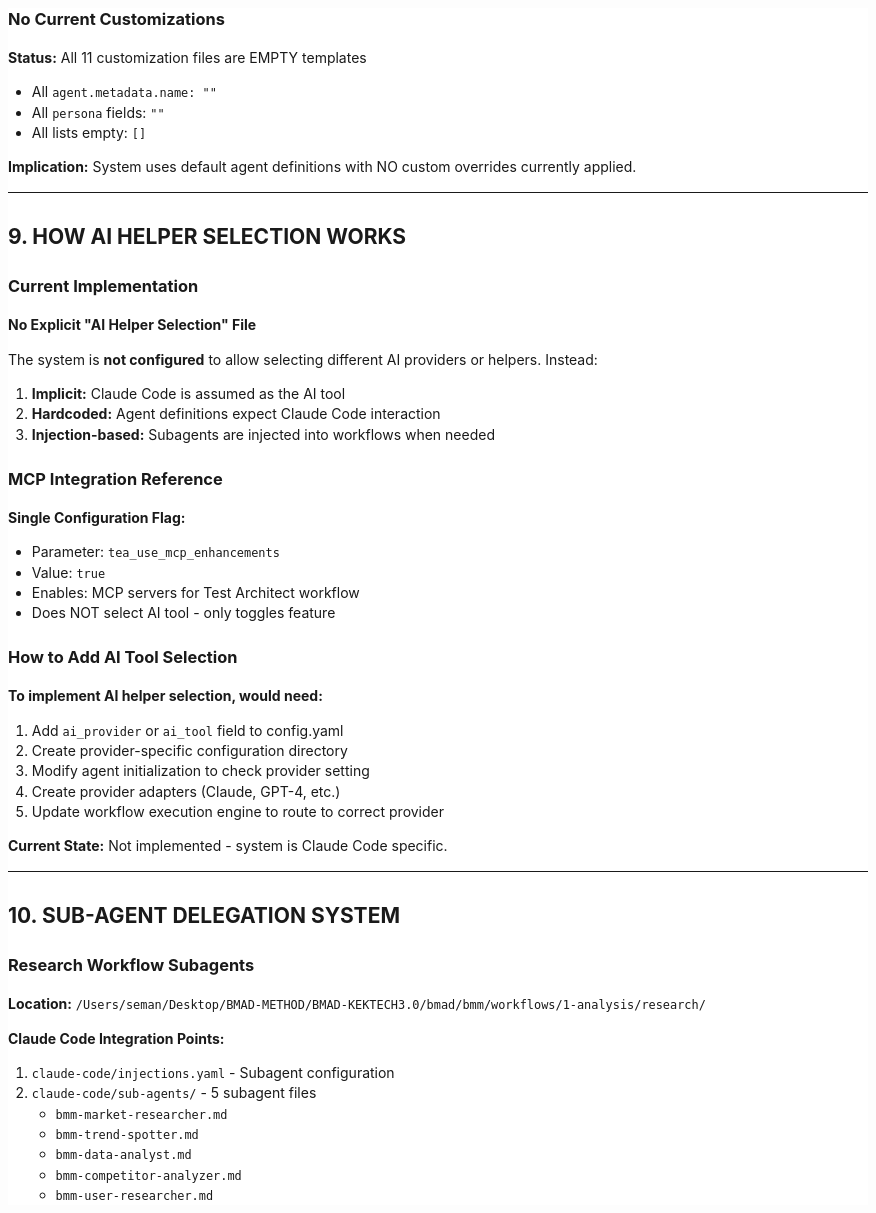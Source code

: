 ### No Current Customizations

**Status:** All 11 customization files are EMPTY templates
- All `agent.metadata.name: ""`
- All `persona` fields: `""`
- All lists empty: `[]`

**Implication:** System uses default agent definitions with NO custom overrides currently applied.

---

## 9. HOW AI HELPER SELECTION WORKS

### Current Implementation

**No Explicit "AI Helper Selection" File**

The system is **not configured** to allow selecting different AI providers or helpers. Instead:

1. **Implicit:** Claude Code is assumed as the AI tool
2. **Hardcoded:** Agent definitions expect Claude Code interaction
3. **Injection-based:** Subagents are injected into workflows when needed

### MCP Integration Reference

**Single Configuration Flag:**
- Parameter: `tea_use_mcp_enhancements`
- Value: `true`
- Enables: MCP servers for Test Architect workflow
- Does NOT select AI tool - only toggles feature

### How to Add AI Tool Selection

**To implement AI helper selection, would need:**
1. Add `ai_provider` or `ai_tool` field to config.yaml
2. Create provider-specific configuration directory
3. Modify agent initialization to check provider setting
4. Create provider adapters (Claude, GPT-4, etc.)
5. Update workflow execution engine to route to correct provider

**Current State:** Not implemented - system is Claude Code specific.

---

## 10. SUB-AGENT DELEGATION SYSTEM

### Research Workflow Subagents

**Location:** `/Users/seman/Desktop/BMAD-METHOD/BMAD-KEKTECH3.0/bmad/bmm/workflows/1-analysis/research/`

**Claude Code Integration Points:**
1. `claude-code/injections.yaml` - Subagent configuration
2. `claude-code/sub-agents/` - 5 subagent files
   - `bmm-market-researcher.md`
   - `bmm-trend-spotter.md`
   - `bmm-data-analyst.md`
   - `bmm-competitor-analyzer.md`
   - `bmm-user-researcher.md`
